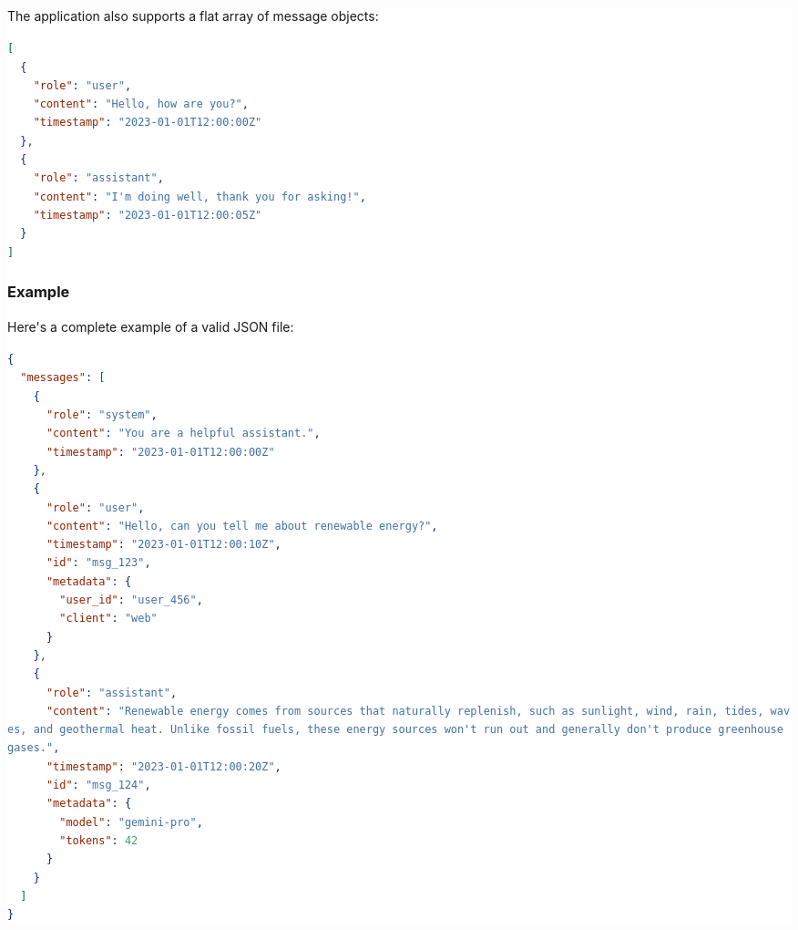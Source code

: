 The application also supports a flat array of message objects:

```json
[
  {
    "role": "user",
    "content": "Hello, how are you?",
    "timestamp": "2023-01-01T12:00:00Z"
  },
  {
    "role": "assistant",
    "content": "I'm doing well, thank you for asking!",
    "timestamp": "2023-01-01T12:00:05Z"
  }
]
```

### Example

Here's a complete example of a valid JSON file:

```json
{
  "messages": [
    {
      "role": "system",
      "content": "You are a helpful assistant.",
      "timestamp": "2023-01-01T12:00:00Z"
    },
    {
      "role": "user",
      "content": "Hello, can you tell me about renewable energy?",
      "timestamp": "2023-01-01T12:00:10Z",
      "id": "msg_123",
      "metadata": {
        "user_id": "user_456",
        "client": "web"
      }
    },
    {
      "role": "assistant",
      "content": "Renewable energy comes from sources that naturally replenish, such as sunlight, wind, rain, tides, waves, and geothermal heat. Unlike fossil fuels, these energy sources won't run out and generally don't produce greenhouse gases.",
      "timestamp": "2023-01-01T12:00:20Z",
      "id": "msg_124",
      "metadata": {
        "model": "gemini-pro",
        "tokens": 42
      }
    }
  ]
}
```
